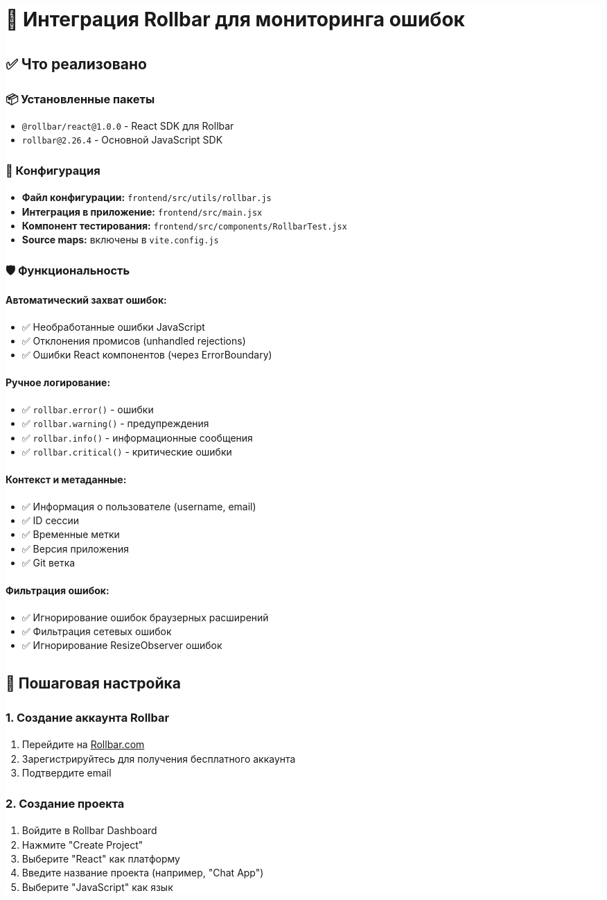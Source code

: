 # 🐛 Интеграция Rollbar для мониторинга ошибок

## ✅ Что реализовано

### 📦 Установленные пакеты
- `@rollbar/react@1.0.0` - React SDK для Rollbar
- `rollbar@2.26.4` - Основной JavaScript SDK

### 🔧 Конфигурация
- **Файл конфигурации:** `frontend/src/utils/rollbar.js`
- **Интеграция в приложение:** `frontend/src/main.jsx`
- **Компонент тестирования:** `frontend/src/components/RollbarTest.jsx`
- **Source maps:** включены в `vite.config.js`

### 🛡️ Функциональность

#### **Автоматический захват ошибок:**
- ✅ Необработанные ошибки JavaScript
- ✅ Отклонения промисов (unhandled rejections)
- ✅ Ошибки React компонентов (через ErrorBoundary)

#### **Ручное логирование:**
- ✅ `rollbar.error()` - ошибки
- ✅ `rollbar.warning()` - предупреждения  
- ✅ `rollbar.info()` - информационные сообщения
- ✅ `rollbar.critical()` - критические ошибки

#### **Контекст и метаданные:**
- ✅ Информация о пользователе (username, email)
- ✅ ID сессии
- ✅ Временные метки
- ✅ Версия приложения
- ✅ Git ветка

#### **Фильтрация ошибок:**
- ✅ Игнорирование ошибок браузерных расширений
- ✅ Фильтрация сетевых ошибок
- ✅ Игнорирование ResizeObserver ошибок

## 🚀 Пошаговая настройка

### 1. Создание аккаунта Rollbar
1. Перейдите на [Rollbar.com](https://rollbar.com)
2. Зарегистрируйтесь для получения бесплатного аккаунта
3. Подтвердите email

### 2. Создание проекта
1. Войдите в Rollbar Dashboard
2. Нажмите "Create Project"
3. Выберите "React" как платформу
4. Введите название проекта (например, "Chat App")
5. Выберите "JavaScript" как язык
